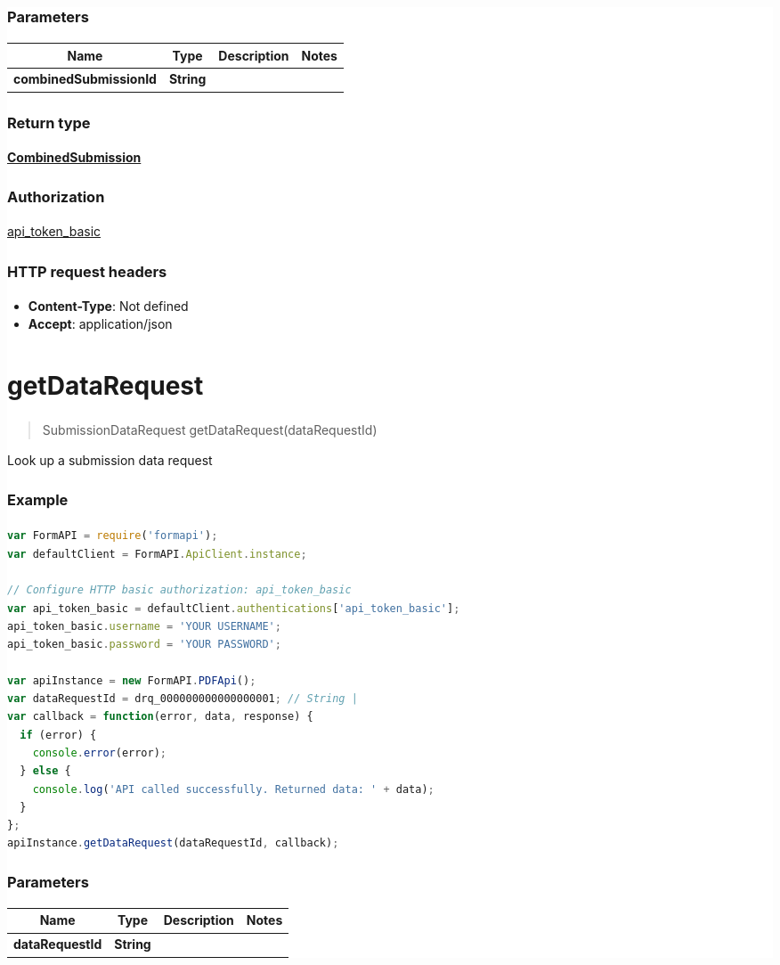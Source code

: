 ### Parameters

Name | Type | Description  | Notes
------------- | ------------- | ------------- | -------------
 **combinedSubmissionId** | **String**|  | 

### Return type

[**CombinedSubmission**](CombinedSubmission.md)

### Authorization

[api_token_basic](../README.md#api_token_basic)

### HTTP request headers

 - **Content-Type**: Not defined
 - **Accept**: application/json

<a name="getDataRequest"></a>
# **getDataRequest**
> SubmissionDataRequest getDataRequest(dataRequestId)

Look up a submission data request

### Example
```javascript
var FormAPI = require('formapi');
var defaultClient = FormAPI.ApiClient.instance;

// Configure HTTP basic authorization: api_token_basic
var api_token_basic = defaultClient.authentications['api_token_basic'];
api_token_basic.username = 'YOUR USERNAME';
api_token_basic.password = 'YOUR PASSWORD';

var apiInstance = new FormAPI.PDFApi();
var dataRequestId = drq_000000000000000001; // String | 
var callback = function(error, data, response) {
  if (error) {
    console.error(error);
  } else {
    console.log('API called successfully. Returned data: ' + data);
  }
};
apiInstance.getDataRequest(dataRequestId, callback);
```

### Parameters

Name | Type | Description  | Notes
------------- | ------------- | ------------- | -------------
 **dataRequestId** | **String**|  | 
